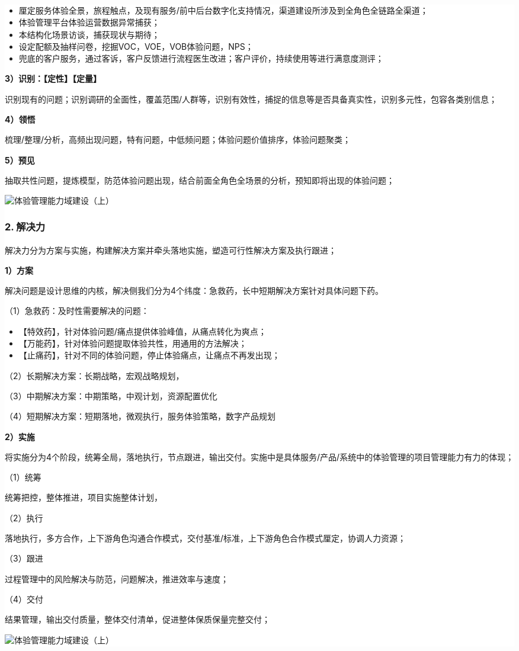 *   厘定服务体验全景，旅程触点，及现有服务/前中后台数字化支持情况，渠道建设所涉及到全角色全链路全渠道；‍‍‍‍
*   体验管理平台体验运营数据异常捕获；
*   本结构化场景访谈，捕获现状与期待；
*   设定配额及抽样问卷，挖掘VOC，VOE，VOB体验问题，NPS；
*   兜底的客户服务，通过客诉，客户反馈进行流程医生改进；客户评价，持续使用等进行满意度测评；‍‍‍‍‍

**3）识别：【定性】【定量】**

识别现有的问题；识别调研的全面性，覆盖范围/人群等，识别有效性，捕捉的信息等是否具备真实性，识别多元性，包容各类别信息；‍‍‍‍‍‍‍‍‍‍

**4）领悟**

梳理/整理/分析，高频出现问题，特有问题，中低频问题；体验问题价值排序，体验问题聚类；‍‍‍‍

**5）预见**

抽取共性问题，提炼模型，防范体验问题出现，结合前面全角色全场景的分析，预知即将出现的体验问题；

![体验管理能力域建设（上）](https://image.woshipm.com/wp-files/2024/07/XU0awcpB4snoaqLCt1cP.jpeg)

### 2\. 解决力

解决力分为方案与实施，构建解决方案并牵头落地实施，塑造可行性解决方案及执行跟进；

**1）方案**

解决问题是设计思维的内核，解决侧我们分为4个纬度：急救药，长中短期解决方案针对具体问题下药。‍

（1）急救药：及时性需要解决的问题：

*   【特效药】，针对体验问题/痛点提供体验峰值，从痛点转化为爽点；
*   【万能药】，针对体验问题提取体验共性，用通用的方法解决；‍‍‍
*   【止痛药】，针对不同的体验问题，停止体验痛点，让痛点不再发出现；

（2）长期解决方案：长期战略，宏观战略规划，

（3）中期解决方案：中期策略，中观计划，资源配置优化‍‍‍‍‍‍‍‍

（4）短期解决方案：短期落地，微观执行，服务体验策略，数字产品规划‍‍

**2）实施**

将实施分为4个阶段，统筹全局，落地执行，节点跟进，输出交付。实施中是具体服务/产品/系统中的体验管理的项目管理能力有力的体现；

（1）统筹

统筹把控，整体推进，项目实施整体计划，

（2）执行

落地执行，多方合作，上下游角色沟通合作模式，交付基准/标准，上下游角色合作模式厘定，协调人力资源；‍‍

（3）跟进

过程管理中的风险解决与防范，问题解决，推进效率与速度；‍

（4）交付

结果管理，输出交付质量，整体交付清单，促进整体保质保量完整交付；‍‍‍‍

![体验管理能力域建设（上）](https://image.woshipm.com/wp-files/2024/07/SXTQvQlZ2cQn5OzBYhRj.jpeg)
